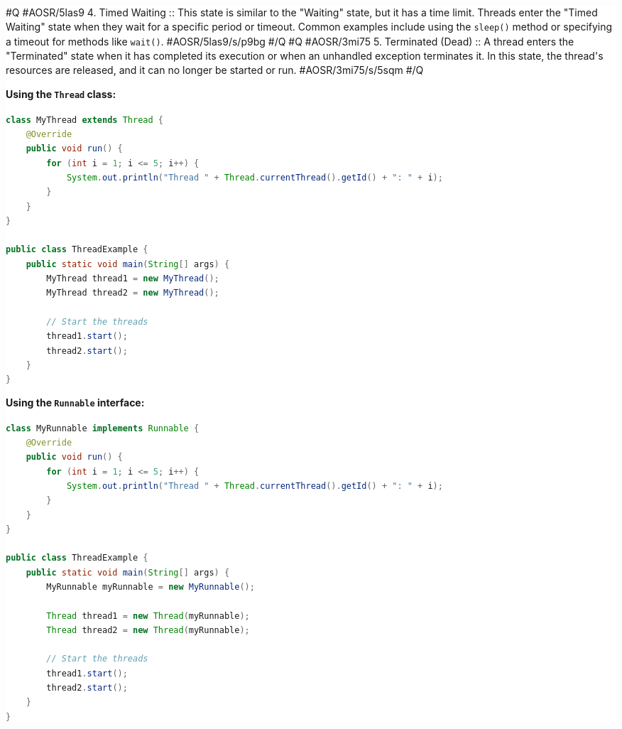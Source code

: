 #Q #AOSR/5las9
4. Timed Waiting :: This state is similar to the "Waiting" state, but it has a time limit. Threads enter the "Timed Waiting" state when they wait for a specific period or timeout. Common examples include using the `sleep()` method or specifying a timeout for methods like `wait()`. #AOSR/5las9/s/p9bg
#/Q
#Q #AOSR/3mi75
5. Terminated (Dead) :: A thread enters the "Terminated" state when it has completed its execution or when an unhandled exception terminates it. In this state, the thread's resources are released, and it can no longer be started or run. #AOSR/3mi75/s/5sqm
#/Q

**Using the `Thread` class:**

```java
class MyThread extends Thread {
    @Override
    public void run() {
        for (int i = 1; i <= 5; i++) {
            System.out.println("Thread " + Thread.currentThread().getId() + ": " + i);
        }
    }
}

public class ThreadExample {
    public static void main(String[] args) {
        MyThread thread1 = new MyThread();
        MyThread thread2 = new MyThread();
        
        // Start the threads
        thread1.start();
        thread2.start();
    }
}
```


**Using the `Runnable` interface:**

```java
class MyRunnable implements Runnable {
    @Override
    public void run() {
        for (int i = 1; i <= 5; i++) {
            System.out.println("Thread " + Thread.currentThread().getId() + ": " + i);
        }
    }
}

public class ThreadExample {
    public static void main(String[] args) {
        MyRunnable myRunnable = new MyRunnable();
        
        Thread thread1 = new Thread(myRunnable);
        Thread thread2 = new Thread(myRunnable);
        
        // Start the threads
        thread1.start();
        thread2.start();
    }
}
```
